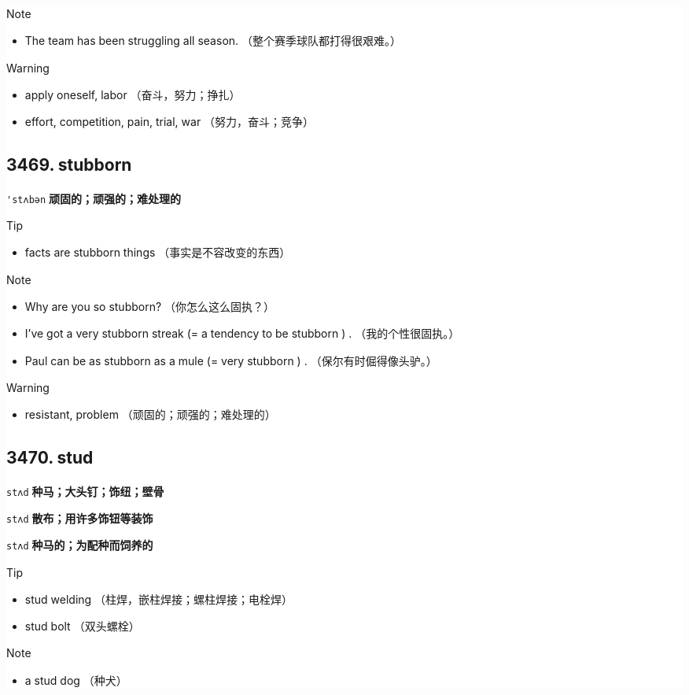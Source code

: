 > [!NOTE]
>
> - The team has been struggling all season. （整个赛季球队都打得很艰难。）
>

> [!WARNING]
>
> - apply oneself, labor （奋斗，努力；挣扎）
>
> - effort, competition, pain, trial, war （努力，奋斗；竞争）
>

## 3469. stubborn

`'stʌbən`  **顽固的；顽强的；难处理的**

> [!TIP]
>
> - facts are stubborn things （事实是不容改变的东西）
>

> [!NOTE]
>
> - Why are you so stubborn? （你怎么这么固执？）
>
> - I’ve got a very stubborn streak (= a tendency to be stubborn ) . （我的个性很固执。）
>
> - Paul can be as stubborn as a mule (= very stubborn ) . （保尔有时倔得像头驴。）
>

> [!WARNING]
>
> - resistant, problem （顽固的；顽强的；难处理的）
>

## 3470. stud

`stʌd`  **种马；大头钉；饰纽；壁骨**

`stʌd`  **散布；用许多饰钮等装饰**

`stʌd`  **种马的；为配种而饲养的**

> [!TIP]
>
> - stud welding （柱焊，嵌柱焊接；螺柱焊接；电栓焊）
>
> - stud bolt （双头螺栓）
>

> [!NOTE]
>
> - a stud dog （种犬）
>
